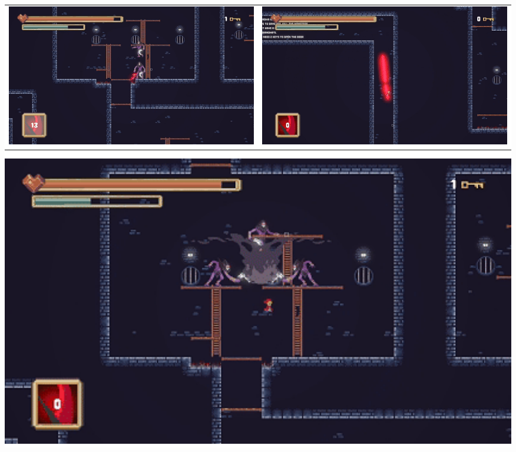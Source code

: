 <table>
  <tr>
    <td align="left" width="50%">
      <img width="100%" alt="gif1" src="https://github.com/AlbertNugroho/Project-DungeonCrawler/blob/main/prev1.gif">
    </td>
    <td align="right" width="50%">
      <img width="100%" alt="gif2" src="https://github.com/AlbertNugroho/Project-DungeonCrawler/blob/main/prev2.gif">
    </td>
  </tr>
</table>

<p align="center">
  <img width="100%" alt="gif3" src="https://github.com/AlbertNugroho/Project-DungeonCrawler/blob/main/prev3.gif">
</p>
